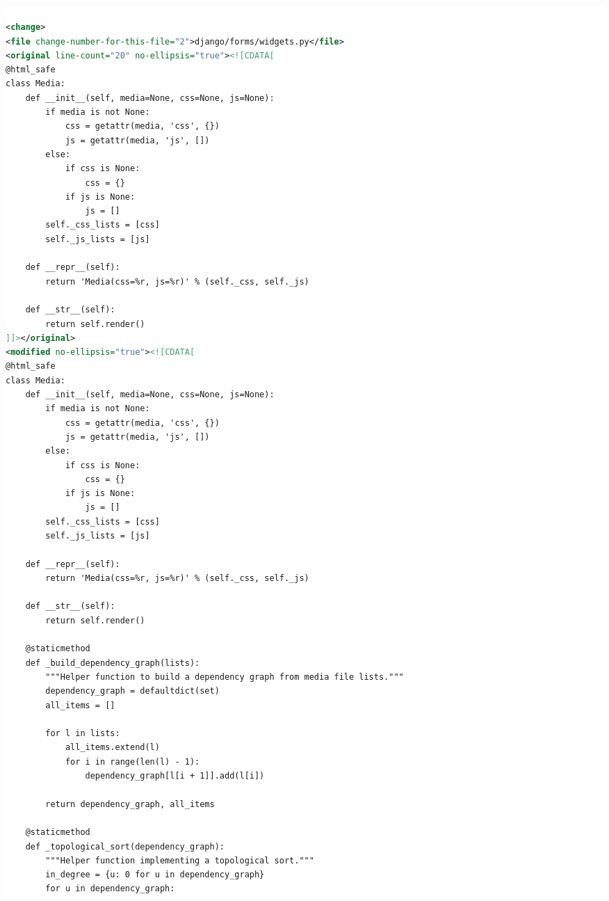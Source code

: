```xml

<change>
<file change-number-for-this-file="2">django/forms/widgets.py</file>
<original line-count="20" no-ellipsis="true"><![CDATA[
@html_safe
class Media:
    def __init__(self, media=None, css=None, js=None):
        if media is not None:
            css = getattr(media, 'css', {})
            js = getattr(media, 'js', [])
        else:
            if css is None:
                css = {}
            if js is None:
                js = []
        self._css_lists = [css]
        self._js_lists = [js]

    def __repr__(self):
        return 'Media(css=%r, js=%r)' % (self._css, self._js)

    def __str__(self):
        return self.render()
]]></original>
<modified no-ellipsis="true"><![CDATA[
@html_safe
class Media:
    def __init__(self, media=None, css=None, js=None):
        if media is not None:
            css = getattr(media, 'css', {})
            js = getattr(media, 'js', [])
        else:
            if css is None:
                css = {}
            if js is None:
                js = []
        self._css_lists = [css]
        self._js_lists = [js]

    def __repr__(self):
        return 'Media(css=%r, js=%r)' % (self._css, self._js)

    def __str__(self):
        return self.render()

    @staticmethod
    def _build_dependency_graph(lists):
        """Helper function to build a dependency graph from media file lists."""
        dependency_graph = defaultdict(set)
        all_items = []

        for l in lists:
            all_items.extend(l)
            for i in range(len(l) - 1):
                dependency_graph[l[i + 1]].add(l[i])

        return dependency_graph, all_items

    @staticmethod
    def _topological_sort(dependency_graph):
        """Helper function implementing a topological sort."""
        in_degree = {u: 0 for u in dependency_graph}
        for u in dependency_graph:
```